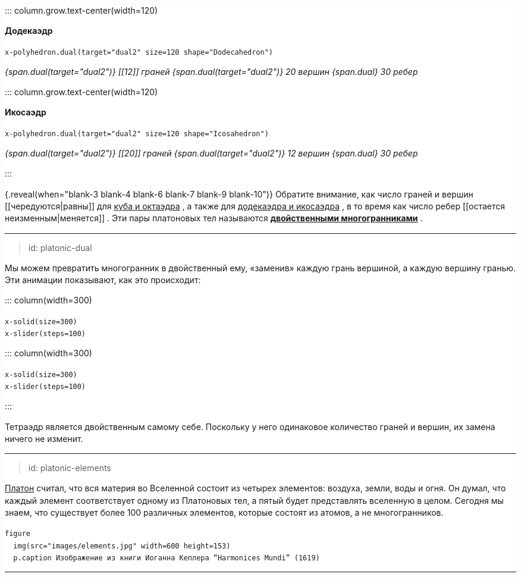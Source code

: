 ::: column.grow.text-center(width=120)

 __Додекаэдр__

    x-polyhedron.dual(target="dual2" size=120 shape="Dodecahedron")

 _{span.dual(target="dual2")} [[12]] граней_
_{span.dual(target="dual2")} 20 вершин_
_{span.dual} 30 ребер_

::: column.grow.text-center(width=120)

 __Икосаэдр__

    x-polyhedron.dual(target="dual2" size=120 shape="Icosahedron")

 _{span.dual(target="dual2")} [[20]] граней_
_{span.dual(target="dual2")} 12 вершин_
_{span.dual} 30 ребер_

:::

{.reveal(when="blank-3 blank-4 blank-6 blank-7 blank-9 blank-10")} Обратите внимание, как число граней и вершин  [[чередуются|равны]] для [куба и октаэдра](target:dual1) , а также для [додекаэдра и икосаэдра](target:dual2) , в то время как число ребер [[остается неизменным|меняется]] . Эти пары платоновых тел называются [__двойственными многогранниками__](gloss:polyhedron-dual) .

---
> id: platonic-dual

Мы можем превратить многогранник в двойственный ему, «заменив» каждую грань вершиной, а каждую вершину гранью. Эти анимации показывают, как это происходит:

::: column(width=300)

    x-solid(size=300)
    x-slider(steps=100)

::: column(width=300)

    x-solid(size=300)
    x-slider(steps=100)

:::

Тетраэдр является двойственным самому себе. Поскольку у него одинаковое количество граней и вершин, их замена ничего не изменит.

---
> id: platonic-elements

[Платон](bio:plato) считал, что вся материя во Вселенной состоит из четырех элементов: воздуха, земли, воды и огня. Он думал, что каждый элемент соответствует одному из Платоновых тел, а пятый будет представлять вселенную в целом. Сегодня мы знаем, что существует более 100 различных элементов, которые состоят из атомов, а не многогранников.

    figure
      img(src="images/elements.jpg" width=600 height=153)
      p.caption Изображение из книги Иоганна Кеплера “Harmonices Mundi” (1619)

---